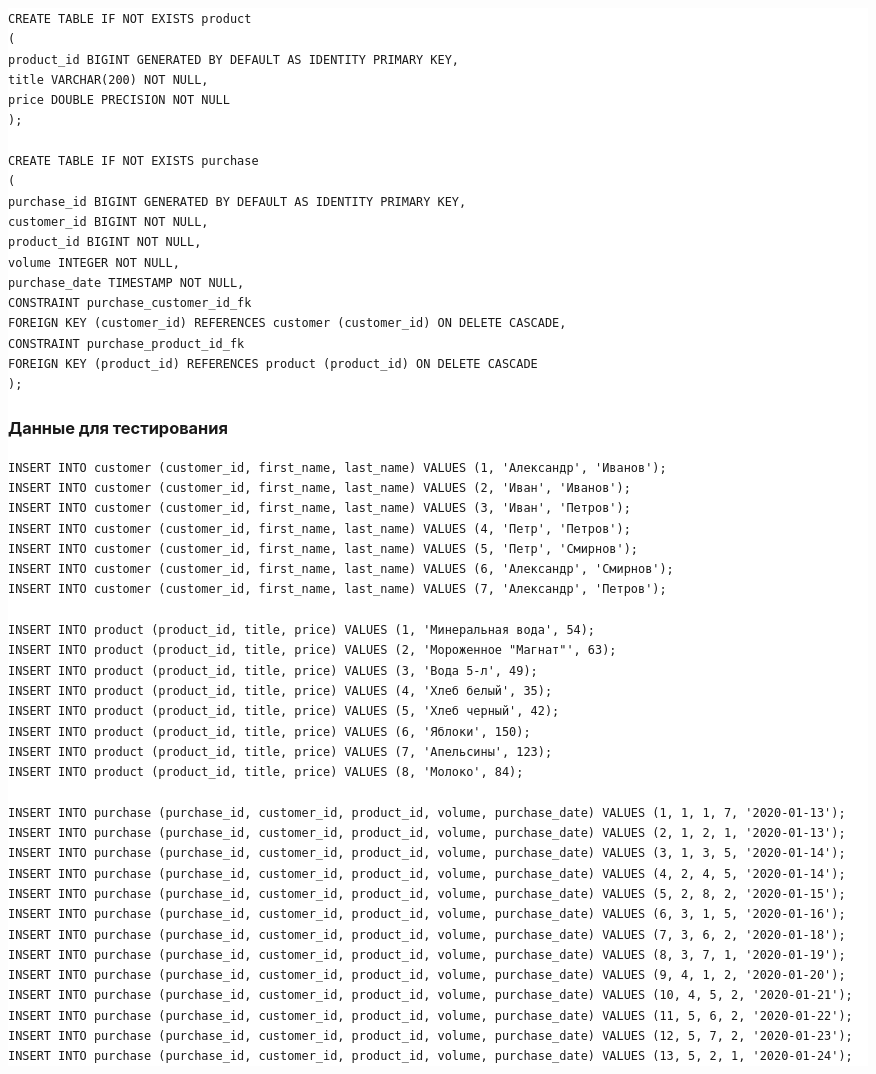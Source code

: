     CREATE TABLE IF NOT EXISTS product
    (
    product_id BIGINT GENERATED BY DEFAULT AS IDENTITY PRIMARY KEY,
    title VARCHAR(200) NOT NULL,
    price DOUBLE PRECISION NOT NULL
    );

    CREATE TABLE IF NOT EXISTS purchase
    (
    purchase_id BIGINT GENERATED BY DEFAULT AS IDENTITY PRIMARY KEY,
    customer_id BIGINT NOT NULL,
    product_id BIGINT NOT NULL,
    volume INTEGER NOT NULL,
    purchase_date TIMESTAMP NOT NULL,
    CONSTRAINT purchase_customer_id_fk
    FOREIGN KEY (customer_id) REFERENCES customer (customer_id) ON DELETE CASCADE,
    CONSTRAINT purchase_product_id_fk
    FOREIGN KEY (product_id) REFERENCES product (product_id) ON DELETE CASCADE
    );

### Данные для тестирования ###

    INSERT INTO customer (customer_id, first_name, last_name) VALUES (1, 'Александр', 'Иванов');
    INSERT INTO customer (customer_id, first_name, last_name) VALUES (2, 'Иван', 'Иванов');
    INSERT INTO customer (customer_id, first_name, last_name) VALUES (3, 'Иван', 'Петров');
    INSERT INTO customer (customer_id, first_name, last_name) VALUES (4, 'Петр', 'Петров');
    INSERT INTO customer (customer_id, first_name, last_name) VALUES (5, 'Петр', 'Смирнов');
    INSERT INTO customer (customer_id, first_name, last_name) VALUES (6, 'Александр', 'Смирнов');
    INSERT INTO customer (customer_id, first_name, last_name) VALUES (7, 'Александр', 'Петров');

    INSERT INTO product (product_id, title, price) VALUES (1, 'Минеральная вода', 54);
    INSERT INTO product (product_id, title, price) VALUES (2, 'Мороженное "Магнат"', 63);
    INSERT INTO product (product_id, title, price) VALUES (3, 'Вода 5-л', 49);
    INSERT INTO product (product_id, title, price) VALUES (4, 'Хлеб белый', 35);
    INSERT INTO product (product_id, title, price) VALUES (5, 'Хлеб черный', 42);
    INSERT INTO product (product_id, title, price) VALUES (6, 'Яблоки', 150);
    INSERT INTO product (product_id, title, price) VALUES (7, 'Апельсины', 123);
    INSERT INTO product (product_id, title, price) VALUES (8, 'Молоко', 84);

    INSERT INTO purchase (purchase_id, customer_id, product_id, volume, purchase_date) VALUES (1, 1, 1, 7, '2020-01-13');
    INSERT INTO purchase (purchase_id, customer_id, product_id, volume, purchase_date) VALUES (2, 1, 2, 1, '2020-01-13');
    INSERT INTO purchase (purchase_id, customer_id, product_id, volume, purchase_date) VALUES (3, 1, 3, 5, '2020-01-14');
    INSERT INTO purchase (purchase_id, customer_id, product_id, volume, purchase_date) VALUES (4, 2, 4, 5, '2020-01-14');
    INSERT INTO purchase (purchase_id, customer_id, product_id, volume, purchase_date) VALUES (5, 2, 8, 2, '2020-01-15');
    INSERT INTO purchase (purchase_id, customer_id, product_id, volume, purchase_date) VALUES (6, 3, 1, 5, '2020-01-16');
    INSERT INTO purchase (purchase_id, customer_id, product_id, volume, purchase_date) VALUES (7, 3, 6, 2, '2020-01-18');
    INSERT INTO purchase (purchase_id, customer_id, product_id, volume, purchase_date) VALUES (8, 3, 7, 1, '2020-01-19');
    INSERT INTO purchase (purchase_id, customer_id, product_id, volume, purchase_date) VALUES (9, 4, 1, 2, '2020-01-20');
    INSERT INTO purchase (purchase_id, customer_id, product_id, volume, purchase_date) VALUES (10, 4, 5, 2, '2020-01-21');
    INSERT INTO purchase (purchase_id, customer_id, product_id, volume, purchase_date) VALUES (11, 5, 6, 2, '2020-01-22');
    INSERT INTO purchase (purchase_id, customer_id, product_id, volume, purchase_date) VALUES (12, 5, 7, 2, '2020-01-23');
    INSERT INTO purchase (purchase_id, customer_id, product_id, volume, purchase_date) VALUES (13, 5, 2, 1, '2020-01-24');